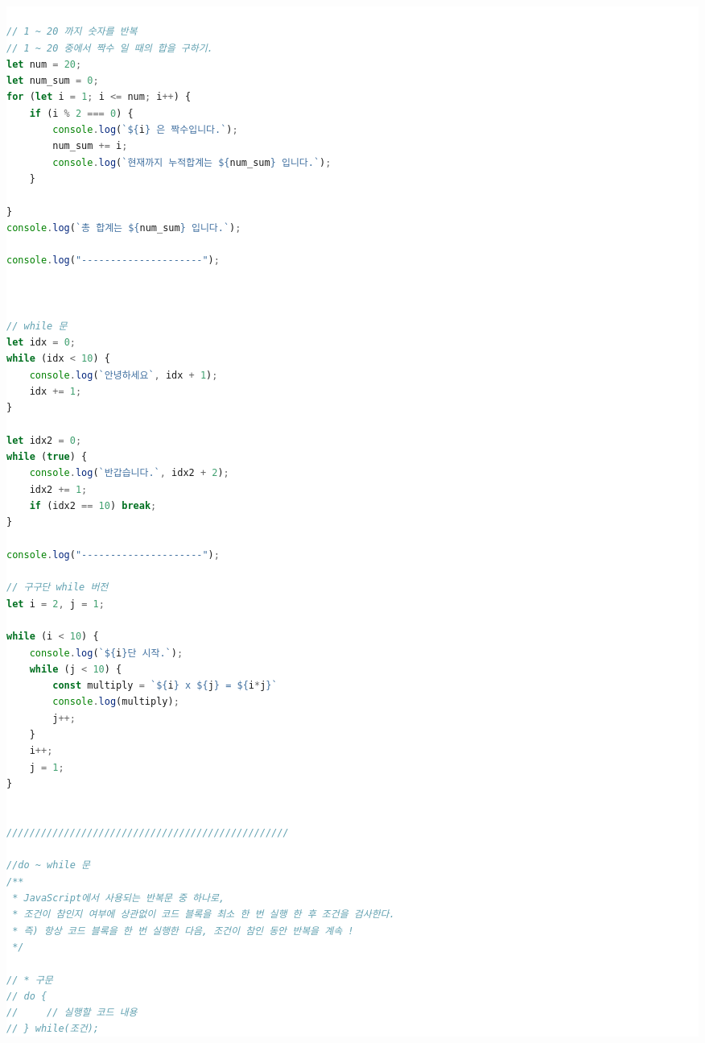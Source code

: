 ```js

// 1 ~ 20 까지 숫자를 반복
// 1 ~ 20 중에서 짝수 일 때의 합을 구하기.
let num = 20;
let num_sum = 0;
for (let i = 1; i <= num; i++) {
    if (i % 2 === 0) {
        console.log(`${i} 은 짝수입니다.`);
        num_sum += i;
        console.log(`현재까지 누적합계는 ${num_sum} 입니다.`);
    }
    
}
console.log(`총 합계는 ${num_sum} 입니다.`);

console.log("---------------------");



// while 문
let idx = 0;
while (idx < 10) {
    console.log(`안녕하세요`, idx + 1);
    idx += 1;
}

let idx2 = 0;
while (true) {
    console.log(`반갑습니다.`, idx2 + 2);
    idx2 += 1;
    if (idx2 == 10) break;
}

console.log("---------------------");

// 구구단 while 버전
let i = 2, j = 1;

while (i < 10) {
    console.log(`${i}단 시작.`);
    while (j < 10) {
        const multiply = `${i} x ${j} = ${i*j}`
        console.log(multiply);
        j++;
    }
    i++;
    j = 1;
}


/////////////////////////////////////////////////

//do ~ while 문
/**
 * JavaScript에서 사용되는 반복문 중 하나로,
 * 조건이 참인지 여부에 상관없이 코드 블록을 최소 한 번 실행 한 후 조건을 검사한다.
 * 즉) 항상 코드 블록을 한 번 실행한 다음, 조건이 참인 동안 반복을 계속 !
 */

// * 구문
// do {
//     // 실행할 코드 내용
// } while(조건);
```